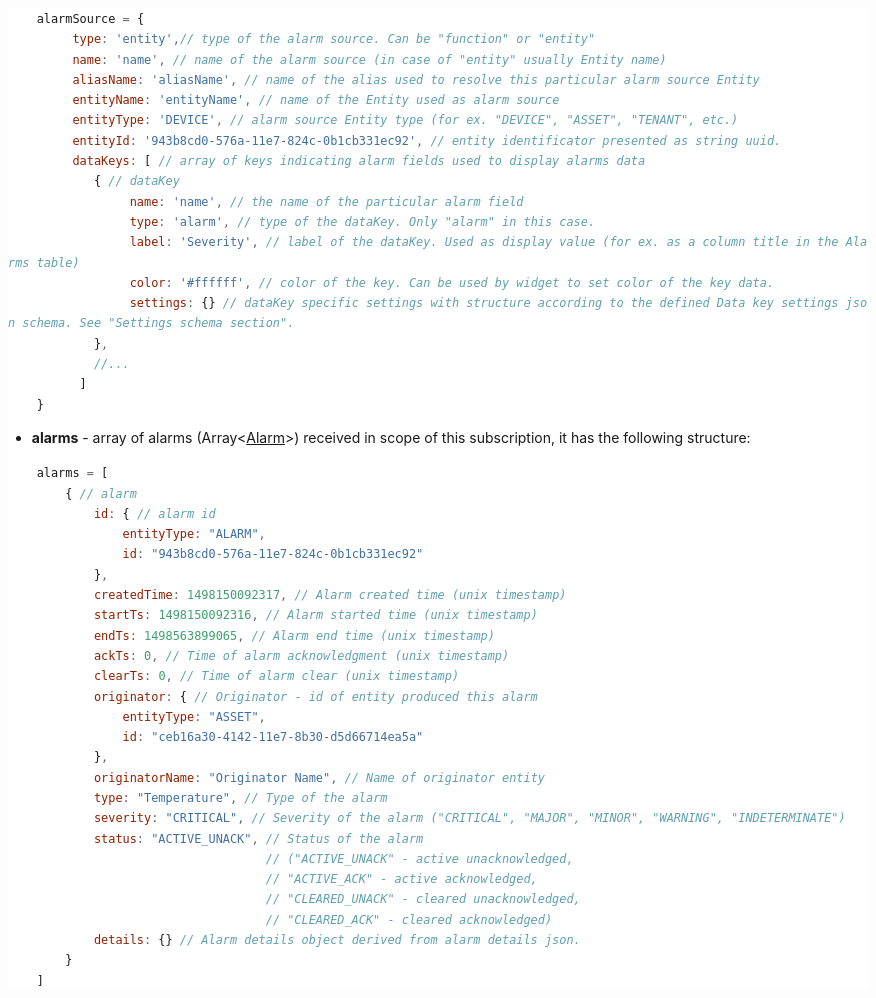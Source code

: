 ```javascript
    alarmSource = {
         type: 'entity',// type of the alarm source. Can be "function" or "entity"
         name: 'name', // name of the alarm source (in case of "entity" usually Entity name)
         aliasName: 'aliasName', // name of the alias used to resolve this particular alarm source Entity
         entityName: 'entityName', // name of the Entity used as alarm source
         entityType: 'DEVICE', // alarm source Entity type (for ex. "DEVICE", "ASSET", "TENANT", etc.)
         entityId: '943b8cd0-576a-11e7-824c-0b1cb331ec92', // entity identificator presented as string uuid. 
         dataKeys: [ // array of keys indicating alarm fields used to display alarms data 
            { // dataKey
                 name: 'name', // the name of the particular alarm field 
                 type: 'alarm', // type of the dataKey. Only "alarm" in this case. 
                 label: 'Severity', // label of the dataKey. Used as display value (for ex. as a column title in the Alarms table) 
                 color: '#ffffff', // color of the key. Can be used by widget to set color of the key data.  
                 settings: {} // dataKey specific settings with structure according to the defined Data key settings json schema. See "Settings schema section".
            },
            //...
          ] 
    }
```

- **alarms** - array of alarms (Array<[Alarm](https://github.com/thingsboard/thingsboard/blob/13e6b10b7ab830e64d31b99614a9d95a1a25928a/ui-ngx/src/app/shared/models/alarm.models.ts#L88)>) received in scope of this subscription, it has the following structure:

```javascript
    alarms = [
        { // alarm
            id: { // alarm id 
                entityType: "ALARM", 
                id: "943b8cd0-576a-11e7-824c-0b1cb331ec92"
            },
            createdTime: 1498150092317, // Alarm created time (unix timestamp)
            startTs: 1498150092316, // Alarm started time (unix timestamp)
            endTs: 1498563899065, // Alarm end time (unix timestamp)
            ackTs: 0, // Time of alarm acknowledgment (unix timestamp)
            clearTs: 0, // Time of alarm clear (unix timestamp)
            originator: { // Originator - id of entity produced this alarm 
                entityType: "ASSET", 
                id: "ceb16a30-4142-11e7-8b30-d5d66714ea5a"
            },
            originatorName: "Originator Name", // Name of originator entity
            type: "Temperature", // Type of the alarm
            severity: "CRITICAL", // Severity of the alarm ("CRITICAL", "MAJOR", "MINOR", "WARNING", "INDETERMINATE") 
            status: "ACTIVE_UNACK", // Status of the alarm 
                                    // ("ACTIVE_UNACK" - active unacknowledged, 
                                    // "ACTIVE_ACK" - active acknowledged, 
                                    // "CLEARED_UNACK" - cleared unacknowledged, 
                                    // "CLEARED_ACK" - cleared acknowledged)
            details: {} // Alarm details object derived from alarm details json.
        }
    ]
```
